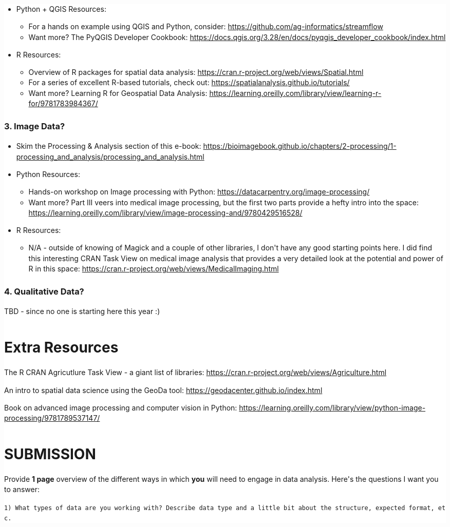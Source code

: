 - Python + QGIS Resources:
	- For a hands on example using QGIS and Python, consider: https://github.com/ag-informatics/streamflow
	- Want more? The PyQGIS Developer Cookbook: https://docs.qgis.org/3.28/en/docs/pyqgis_developer_cookbook/index.html

- R Resources:
	- Overview of R packages for spatial data analysis: https://cran.r-project.org/web/views/Spatial.html
	- For a series of excellent R-based tutorials, check out: https://spatialanalysis.github.io/tutorials/
	- Want more? Learning R for Geospatial Data Analysis: https://learning.oreilly.com/library/view/learning-r-for/9781783984367/

### 3. **Image Data?**
- Skim the Processing & Analysis section of this e-book: https://bioimagebook.github.io/chapters/2-processing/1-processing_and_analysis/processing_and_analysis.html

- Python Resources:
	- Hands-on workshop on Image processing with Python: https://datacarpentry.org/image-processing/
	- Want more? Part III veers into medical image processing, but the first two parts provide a hefty intro into the space: https://learning.oreilly.com/library/view/image-processing-and/9780429516528/

- R Resources:
	- N/A - outside of knowing of Magick and a couple of other libraries, I don't have any good starting points here. I did find this interesting CRAN Task View on medical image analysis that provides a very detailed look at the potential and power of R in this space: https://cran.r-project.org/web/views/MedicalImaging.html

### 4. **Qualitative Data?**

TBD - since no one is starting here this year :)


# Extra Resources

The R CRAN Agricutlure Task View - a giant list of libraries: https://cran.r-project.org/web/views/Agriculture.html

An intro to spatial data science using the GeoDa tool: https://geodacenter.github.io/index.html

Book on advanced image processing and computer vision in Python: https://learning.oreilly.com/library/view/python-image-processing/9781789537147/



# SUBMISSION

Provide **1 page** overview of the different ways in which **you** will need to engage in data analysis. Here's the questions I want you to answer:

	1) What types of data are you working with? Describe data type and a little bit about the structure, expected format, etc.
